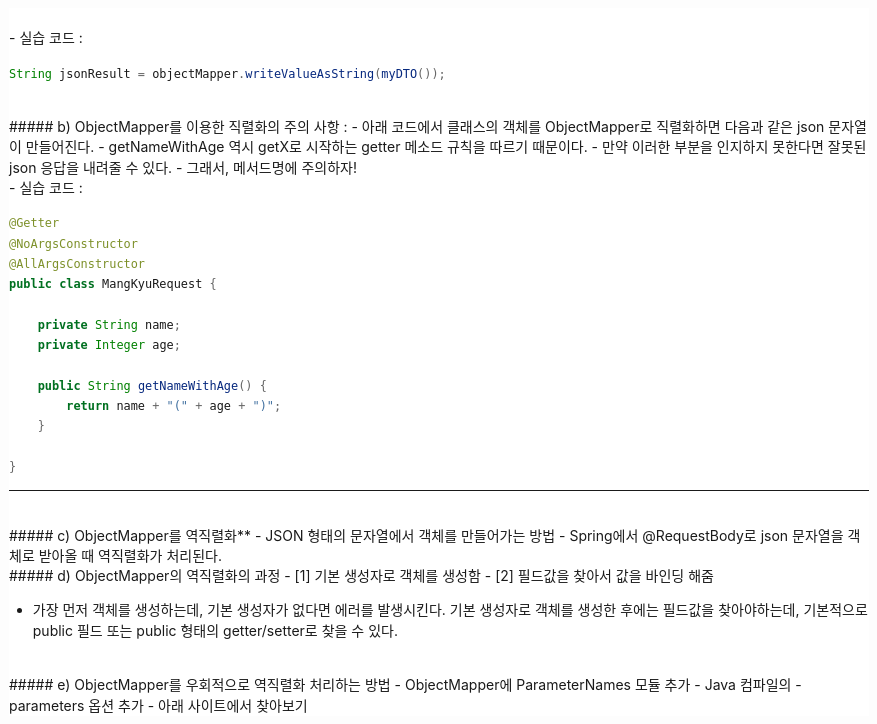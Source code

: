 <br>	
- 실습 코드 :

```java
String jsonResult = objectMapper.writeValueAsString(myDTO());
```

<br>
##### b) ObjectMapper를 이용한 직렬화의 주의 사항 : 
- 아래 코드에서 클래스의 객체를 ObjectMapper로 직렬화하면 다음과 같은 json 문자열이 만들어진다. 
- getNameWithAge 역시 getX로 시작하는 getter 메소드 규칙을 따르기 때문이다. 
- 만약 이러한 부분을 인지하지 못한다면 잘못된 json 응답을 내려줄 수 있다.
- 그래서, 메서드명에 주의하자! 

<br>	
- 실습 코드 :

```java
@Getter
@NoArgsConstructor
@AllArgsConstructor
public class MangKyuRequest {

    private String name;
    private Integer age;

    public String getNameWithAge() {
        return name + "(" + age + ")";
    }

}
```

---

<br>
##### c) ObjectMapper를 역직렬화**
- JSON 형태의 문자열에서 객체를 만들어가는 방법 
- Spring에서 @RequestBody로 json 문자열을 객체로 받아올 때 역직렬화가 처리된다.

<br>
##### d) ObjectMapper의 역직렬화의 과정
- [1] 기본 생성자로 객체를 생성함
- [2] 필드값을 찾아서 값을 바인딩 해줌

- 가장 먼저 객체를 생성하는데, 기본 생성자가 없다면 에러를 발생시킨다. 기본 생성자로 객체를 생성한 후에는 필드값을 찾아야하는데, 기본적으로 public 필드 또는 public 형태의 getter/setter로 찾을 수 있다.

<br>
##### e) ObjectMapper를 우회적으로 역직렬화 처리하는 방법
- ObjectMapper에 ParameterNames 모듈 추가
- Java 컴파일의 -parameters 옵션 추가
- 아래 사이트에서 찾아보기

